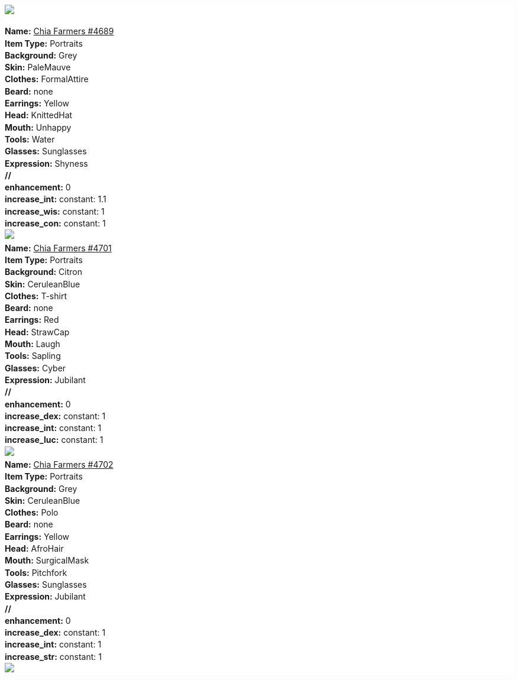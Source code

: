 <a href="https://mintgarden.io/nfts/nft1rdy8e44tfhgjmmp6wgtw7jk84u4xa60h8pdsmqpsggmsgugrxc3q787ven"><img loading="lazy" src="https://assets.mainnet.mintgarden.io/thumbnails/00bc2c970286d81ec5597a84c55c1e79817f4df12cbf15d64fccf77fec1b76f3.webp"></a>
<div><strong>Name:</strong> <a href="https://mintgarden.io/nfts/nft1rdy8e44tfhgjmmp6wgtw7jk84u4xa60h8pdsmqpsggmsgugrxc3q787ven">Chia Farmers #4689</a></div>
<div><strong>Item Type:</strong> Portraits</div>
<div><strong>Background:</strong> Grey</div>
<div><strong>Skin:</strong> PaleMauve</div>
<div><strong>Clothes:</strong> FormalAttire</div>
<div><strong>Beard:</strong> none</div>
<div><strong>Earrings:</strong> Yellow</div>
<div><strong>Head:</strong> KnittedHat</div>
<div><strong>Mouth:</strong> Unhappy</div>
<div><strong>Tools:</strong> Water</div>
<div><strong>Glasses:</strong> Sunglasses</div>
<div><strong>Expression:</strong> Shyness</div>
<div><strong>//</strong></div><div><strong>enhancement:</strong> 0</div>
<div><strong>increase_int:</strong> constant: 1.1</div>
<div><strong>increase_wis:</strong> constant: 1</div>
<div><strong>increase_con:</strong> constant: 1</div>
</div>
<div class="item_thumbnail">
<a href="https://mintgarden.io/nfts/nft17tj40wpj2fzkn5kve8097a7ft90jval7jr0vrr45p2psruks2fqqshlk9n"><img loading="lazy" src="https://assets.mainnet.mintgarden.io/thumbnails/b01d48174e8904509c24f46a8c6e4ae3c3ebd1d1702b4f556fc3833e1a816023.webp"></a>
<div><strong>Name:</strong> <a href="https://mintgarden.io/nfts/nft17tj40wpj2fzkn5kve8097a7ft90jval7jr0vrr45p2psruks2fqqshlk9n">Chia Farmers #4701</a></div>
<div><strong>Item Type:</strong> Portraits</div>
<div><strong>Background:</strong> Citron</div>
<div><strong>Skin:</strong> CeruleanBlue</div>
<div><strong>Clothes:</strong> T-shirt</div>
<div><strong>Beard:</strong> none</div>
<div><strong>Earrings:</strong> Red</div>
<div><strong>Head:</strong> StrawCap</div>
<div><strong>Mouth:</strong> Laugh</div>
<div><strong>Tools:</strong> Sapling</div>
<div><strong>Glasses:</strong> Cyber</div>
<div><strong>Expression:</strong> Jubilant</div>
<div><strong>//</strong></div><div><strong>enhancement:</strong> 0</div>
<div><strong>increase_dex:</strong> constant: 1</div>
<div><strong>increase_int:</strong> constant: 1</div>
<div><strong>increase_luc:</strong> constant: 1</div>
</div>
<div class="item_thumbnail">
<a href="https://mintgarden.io/nfts/nft1njamud2c9nyepx2v3l95x242jm2hua02gmllj4tp73uzf96q9fuqckwa53"><img loading="lazy" src="https://assets.mainnet.mintgarden.io/thumbnails/4360254e8c4a0a51c69077bd2327203fe597ddbc6ef4e2f2c9b64ecb8b201080.webp"></a>
<div><strong>Name:</strong> <a href="https://mintgarden.io/nfts/nft1njamud2c9nyepx2v3l95x242jm2hua02gmllj4tp73uzf96q9fuqckwa53">Chia Farmers #4702</a></div>
<div><strong>Item Type:</strong> Portraits</div>
<div><strong>Background:</strong> Grey</div>
<div><strong>Skin:</strong> CeruleanBlue</div>
<div><strong>Clothes:</strong> Polo</div>
<div><strong>Beard:</strong> none</div>
<div><strong>Earrings:</strong> Yellow</div>
<div><strong>Head:</strong> AfroHair</div>
<div><strong>Mouth:</strong> SurgicalMask</div>
<div><strong>Tools:</strong> Pitchfork</div>
<div><strong>Glasses:</strong> Sunglasses</div>
<div><strong>Expression:</strong> Jubilant</div>
<div><strong>//</strong></div><div><strong>enhancement:</strong> 0</div>
<div><strong>increase_dex:</strong> constant: 1</div>
<div><strong>increase_int:</strong> constant: 1</div>
<div><strong>increase_str:</strong> constant: 1</div>
</div>
<div class="item_thumbnail">
<a href="https://mintgarden.io/nfts/nft1tzz20m85dwx7vdvss228vnayqx9gcxwktkyuvq55nzjugd2pcurq5v968k"><img loading="lazy" src="https://assets.mainnet.mintgarden.io/thumbnails/8dafa9ee2e8bc920cbb578490a723641510c4dcc20a60583236f8335fefb1013.webp"></a>